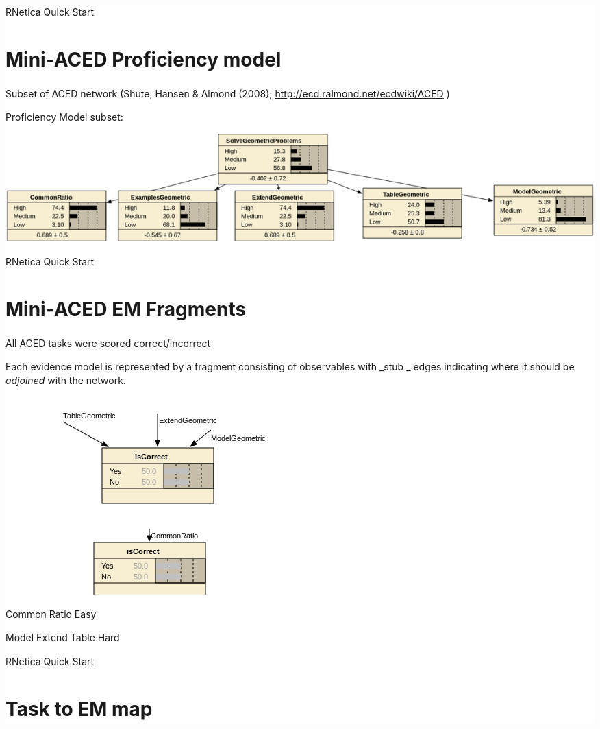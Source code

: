 RNetica Quick Start

# Mini-ACED Proficiency model

Subset of ACED network \(Shute\, Hansen & Almond \(2008\); [http://ecd\.ralmond\.net/ecdwiki/ACED](http://ecd.ralmond.net/ecdwiki/ACED) \)

Proficiency Model subset:

![](img/2021%20BN%20Session%20IIIa_RNetica2.png)

RNetica Quick Start

# Mini-ACED EM Fragments

All ACED tasks were scored correct/incorrect

Each evidence model is represented by a fragment consisting of observables with  _stub _ edges indicating where it should be  _adjoined_  with the network\.

![](img/2021%20BN%20Session%20IIIa_RNetica3.png)

![](img/2021%20BN%20Session%20IIIa_RNetica4.png)

Common Ratio Easy

Model Extend Table Hard

RNetica Quick Start

# Task to EM map
